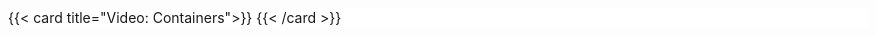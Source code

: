 {{< card 
title="Video: Containers">}}
<video width="100%" height="100%" controls>
    <source src="https://sos-de-fra-1.exo.io/exoscale-academy/videos/typical_web_app.mp4?1752703366483" type="video/mp4">
    Your browser does not support the video tag.
</video>
{{< /card >}}
